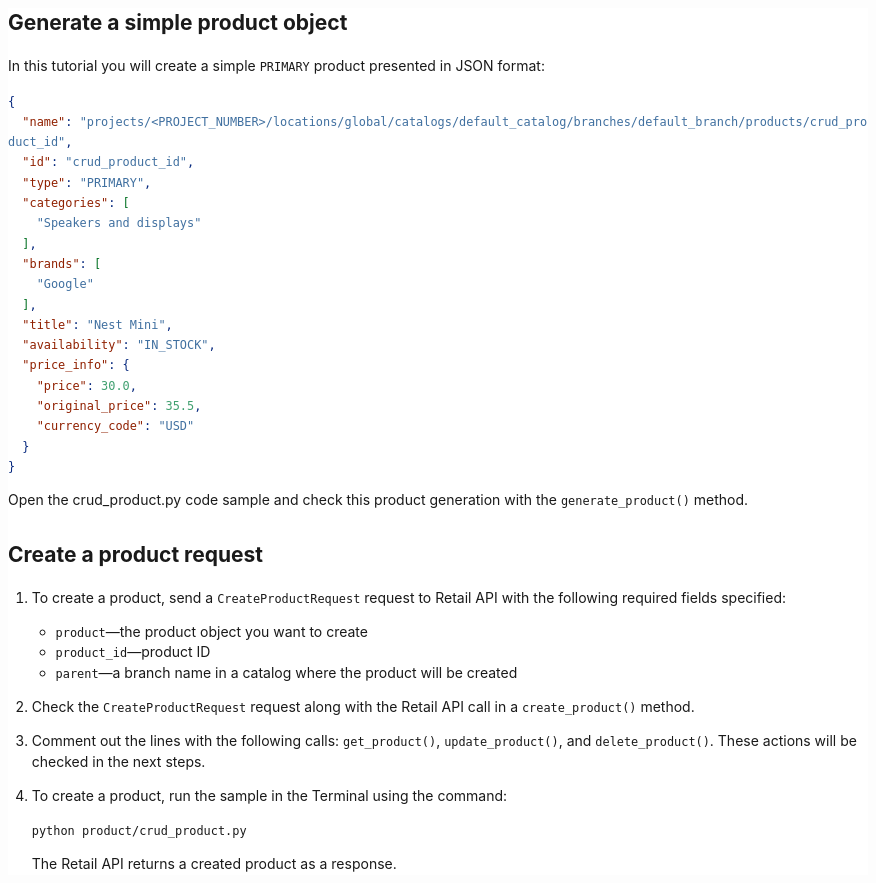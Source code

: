 ## Generate a simple product object

In this tutorial you will create a simple `PRIMARY` product presented in JSON format:

```json
{
  "name": "projects/<PROJECT_NUMBER>/locations/global/catalogs/default_catalog/branches/default_branch/products/crud_product_id",
  "id": "crud_product_id",
  "type": "PRIMARY",
  "categories": [
    "Speakers and displays"
  ],
  "brands": [
    "Google"
  ],
  "title": "Nest Mini",
  "availability": "IN_STOCK",
  "price_info": {
    "price": 30.0,
    "original_price": 35.5,
    "currency_code": "USD"
  }
}
```

Open the <walkthrough-editor-select-regex filePath="cloudshell_open/grs-samples-python/product/crud_product.py" regex="# generate product for update">crud_product.py</walkthrough-editor-select-regex> code sample and check this product generation with the `generate_product()` method.

## Create a product request

1. To create a product, send a `CreateProductRequest` request to Retail API with the following required fields specified:
    - `product`—the product object you want to create
    - `product_id`—product ID
    - `parent`—a branch name in a catalog where the product will be created

1. Check the `CreateProductRequest` request along with the Retail API call in a <walkthrough-editor-select-regex filePath="cloudshell_open/grs-samples-python/product/crud_product.py" regex="# create product">`create_product()`</walkthrough-editor-select-regex> method.

1. Comment out <walkthrough-editor-select-regex filePath="cloudshell_open/grs-samples-python/product/crud_product.py" regex="# call the methods">the lines</walkthrough-editor-select-regex> with the following calls: `get_product()`, `update_product()`, and `delete_product()`. These actions will be checked in the next steps.

1. To create a product, run the sample in the Terminal using the command:
    ```bash
    python product/crud_product.py
    ```

    The Retail API returns a created product as a response.
